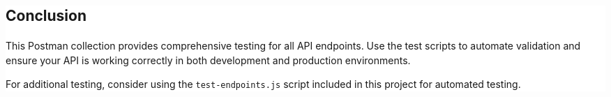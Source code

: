 ## Conclusion

This Postman collection provides comprehensive testing for all API endpoints. Use the test scripts to automate validation and ensure your API is working correctly in both development and production environments.

For additional testing, consider using the `test-endpoints.js` script included in this project for automated testing. 